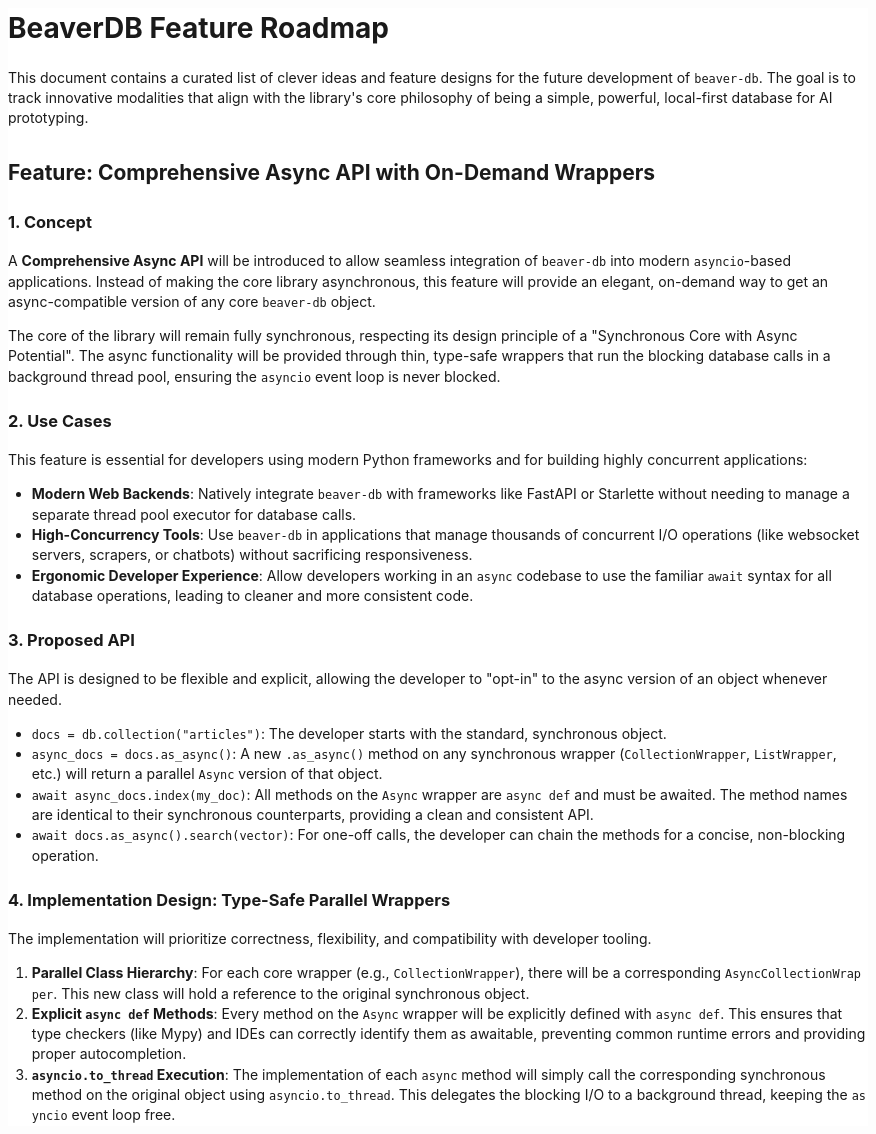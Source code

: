 # BeaverDB Feature Roadmap

This document contains a curated list of clever ideas and feature designs for the future development of `beaver-db`. The goal is to track innovative modalities that align with the library's core philosophy of being a simple, powerful, local-first database for AI prototyping.

## Feature: Comprehensive Async API with On-Demand Wrappers

### 1. Concept

A **Comprehensive Async API** will be introduced to allow seamless integration of `beaver-db` into modern `asyncio`-based applications. Instead of making the core library asynchronous, this feature will provide an elegant, on-demand way to get an async-compatible version of any core `beaver-db` object.

The core of the library will remain fully synchronous, respecting its design principle of a "Synchronous Core with Async Potential". The async functionality will be provided through thin, type-safe wrappers that run the blocking database calls in a background thread pool, ensuring the `asyncio` event loop is never blocked.

### 2. Use Cases

This feature is essential for developers using modern Python frameworks and for building highly concurrent applications:

  * **Modern Web Backends**: Natively integrate `beaver-db` with frameworks like FastAPI or Starlette without needing to manage a separate thread pool executor for database calls.
  * **High-Concurrency Tools**: Use `beaver-db` in applications that manage thousands of concurrent I/O operations (like websocket servers, scrapers, or chatbots) without sacrificing responsiveness.
  * **Ergonomic Developer Experience**: Allow developers working in an `async` codebase to use the familiar `await` syntax for all database operations, leading to cleaner and more consistent code.

### 3. Proposed API

The API is designed to be flexible and explicit, allowing the developer to "opt-in" to the async version of an object whenever needed.

  * `docs = db.collection("articles")`: The developer starts with the standard, synchronous object.
  * `async_docs = docs.as_async()`: A new `.as_async()` method on any synchronous wrapper (`CollectionWrapper`, `ListWrapper`, etc.) will return a parallel `Async` version of that object.
  * `await async_docs.index(my_doc)`: All methods on the `Async` wrapper are `async def` and must be awaited. The method names are identical to their synchronous counterparts, providing a clean and consistent API.
  * `await docs.as_async().search(vector)`: For one-off calls, the developer can chain the methods for a concise, non-blocking operation.

### 4. Implementation Design: Type-Safe Parallel Wrappers

The implementation will prioritize correctness, flexibility, and compatibility with developer tooling.

1.  **Parallel Class Hierarchy**: For each core wrapper (e.g., `CollectionWrapper`), there will be a corresponding `AsyncCollectionWrapper`. This new class will hold a reference to the original synchronous object.
2.  **Explicit `async def` Methods**: Every method on the `Async` wrapper will be explicitly defined with `async def`. This ensures that type checkers (like Mypy) and IDEs can correctly identify them as awaitable, preventing common runtime errors and providing proper autocompletion.
3.  **`asyncio.to_thread` Execution**: The implementation of each `async` method will simply call the corresponding synchronous method on the original object using `asyncio.to_thread`. This delegates the blocking I/O to a background thread, keeping the `asyncio` event loop free.
